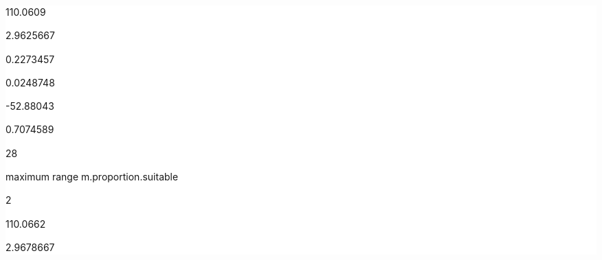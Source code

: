 110.0609

</td>

<td style="text-align:right;">

2.9625667

</td>

<td style="text-align:right;">

0.2273457

</td>

<td style="text-align:right;">

0.0248748

</td>

<td style="text-align:right;">

\-52.88043

</td>

<td style="text-align:right;">

0.7074589

</td>

</tr>

<tr>

<td style="text-align:left;">

28

</td>

<td style="text-align:left;">

maximum range m.proportion.suitable

</td>

<td style="text-align:right;">

2

</td>

<td style="text-align:right;">

110.0662

</td>

<td style="text-align:right;">

2.9678667

